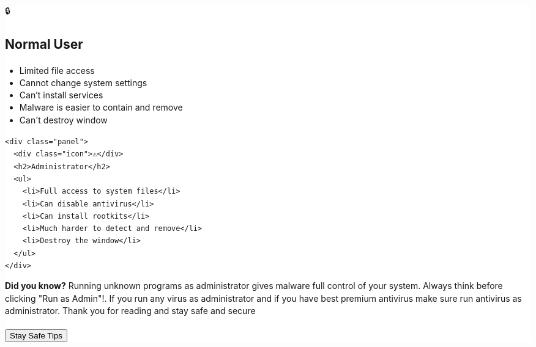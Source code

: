   <div class="panel-container">
    <div class="panel">
      <div class="icon">🔒</div>
      <h2>Normal User</h2>
      <ul>
        <li>Limited file access</li>
        <li>Cannot change system settings</li>
        <li>Can’t install services</li>
        <li>Malware is easier to contain and remove</li>
        <li>Can't destroy window</li>
      </ul>
    </div>

    <div class="panel">
      <div class="icon">⚠️</div>
      <h2>Administrator</h2>
      <ul>
        <li>Full access to system files</li>
        <li>Can disable antivirus</li>
        <li>Can install rootkits</li>
        <li>Much harder to detect and remove</li>
        <li>Destroy the window</li>
      </ul>
    </div>
  </div>

  <div class="info-box">
    <strong>Did you know?</strong> Running unknown programs as administrator gives malware full control of your system. Always think before clicking "Run as Admin"!. If you run any virus as administrator and if you have best premium antivirus make sure run antivirus as administrator. Thank you for reading and stay safe and secure 
    <br><br>
    <button class="btn" onclick="alert('Tip: Use a Standard account for daily use to stay safe.')">Stay Safe Tips</button>
  </div>
</body>
</html>

  
</body>
</html>
